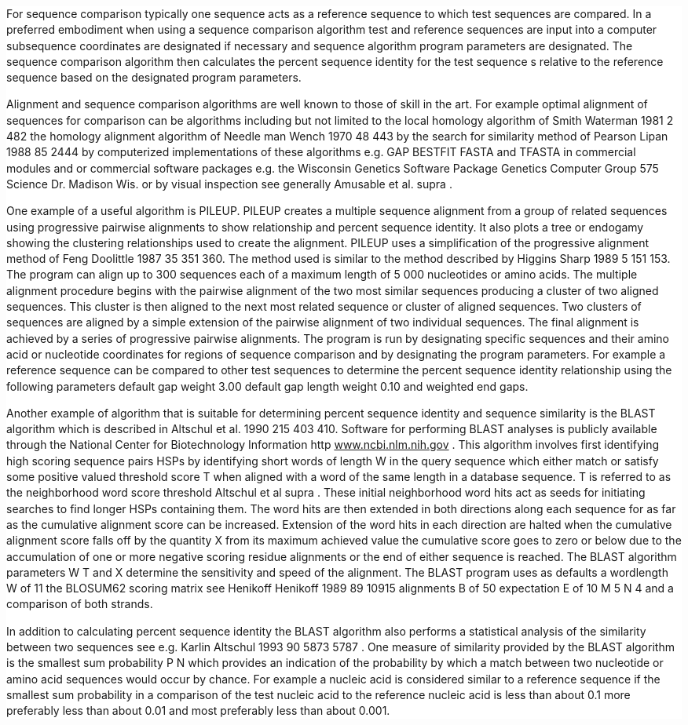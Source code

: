 For sequence comparison typically one sequence acts as a reference sequence to which test sequences are compared. In a preferred embodiment when using a sequence comparison algorithm test and reference sequences are input into a computer subsequence coordinates are designated if necessary and sequence algorithm program parameters are designated. The sequence comparison algorithm then calculates the percent sequence identity for the test sequence s relative to the reference sequence based on the designated program parameters.

Alignment and sequence comparison algorithms are well known to those of skill in the art. For example optimal alignment of sequences for comparison can be algorithms including but not limited to the local homology algorithm of Smith Waterman 1981 2 482 the homology alignment algorithm of Needle man Wench 1970 48 443 by the search for similarity method of Pearson Lipan 1988 85 2444 by computerized implementations of these algorithms e.g. GAP BESTFIT FASTA and TFASTA in commercial modules and or commercial software packages e.g. the Wisconsin Genetics Software Package Genetics Computer Group 575 Science Dr. Madison Wis. or by visual inspection see generally Amusable et al. supra .

One example of a useful algorithm is PILEUP. PILEUP creates a multiple sequence alignment from a group of related sequences using progressive pairwise alignments to show relationship and percent sequence identity. It also plots a tree or endogamy showing the clustering relationships used to create the alignment. PILEUP uses a simplification of the progressive alignment method of Feng Doolittle 1987 35 351 360. The method used is similar to the method described by Higgins Sharp 1989 5 151 153. The program can align up to 300 sequences each of a maximum length of 5 000 nucleotides or amino acids. The multiple alignment procedure begins with the pairwise alignment of the two most similar sequences producing a cluster of two aligned sequences. This cluster is then aligned to the next most related sequence or cluster of aligned sequences. Two clusters of sequences are aligned by a simple extension of the pairwise alignment of two individual sequences. The final alignment is achieved by a series of progressive pairwise alignments. The program is run by designating specific sequences and their amino acid or nucleotide coordinates for regions of sequence comparison and by designating the program parameters. For example a reference sequence can be compared to other test sequences to determine the percent sequence identity relationship using the following parameters default gap weight 3.00 default gap length weight 0.10 and weighted end gaps.

Another example of algorithm that is suitable for determining percent sequence identity and sequence similarity is the BLAST algorithm which is described in Altschul et al. 1990 215 403 410. Software for performing BLAST analyses is publicly available through the National Center for Biotechnology Information http www.ncbi.nlm.nih.gov . This algorithm involves first identifying high scoring sequence pairs HSPs by identifying short words of length W in the query sequence which either match or satisfy some positive valued threshold score T when aligned with a word of the same length in a database sequence. T is referred to as the neighborhood word score threshold Altschul et al supra . These initial neighborhood word hits act as seeds for initiating searches to find longer HSPs containing them. The word hits are then extended in both directions along each sequence for as far as the cumulative alignment score can be increased. Extension of the word hits in each direction are halted when the cumulative alignment score falls off by the quantity X from its maximum achieved value the cumulative score goes to zero or below due to the accumulation of one or more negative scoring residue alignments or the end of either sequence is reached. The BLAST algorithm parameters W T and X determine the sensitivity and speed of the alignment. The BLAST program uses as defaults a wordlength W of 11 the BLOSUM62 scoring matrix see Henikoff Henikoff 1989 89 10915 alignments B of 50 expectation E of 10 M 5 N 4 and a comparison of both strands.

In addition to calculating percent sequence identity the BLAST algorithm also performs a statistical analysis of the similarity between two sequences see e.g. Karlin Altschul 1993 90 5873 5787 . One measure of similarity provided by the BLAST algorithm is the smallest sum probability P N which provides an indication of the probability by which a match between two nucleotide or amino acid sequences would occur by chance. For example a nucleic acid is considered similar to a reference sequence if the smallest sum probability in a comparison of the test nucleic acid to the reference nucleic acid is less than about 0.1 more preferably less than about 0.01 and most preferably less than about 0.001.
